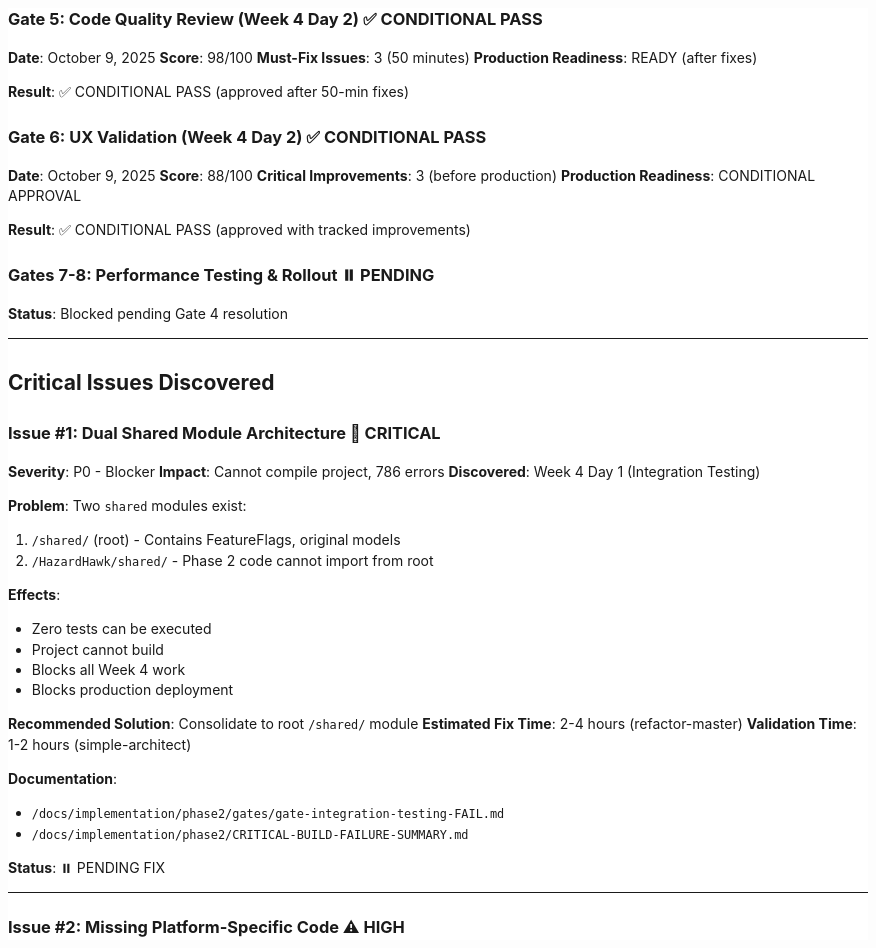 ### Gate 5: Code Quality Review (Week 4 Day 2) ✅ CONDITIONAL PASS
**Date**: October 9, 2025
**Score**: 98/100
**Must-Fix Issues**: 3 (50 minutes)
**Production Readiness**: READY (after fixes)

**Result**: ✅ CONDITIONAL PASS (approved after 50-min fixes)

### Gate 6: UX Validation (Week 4 Day 2) ✅ CONDITIONAL PASS
**Date**: October 9, 2025
**Score**: 88/100
**Critical Improvements**: 3 (before production)
**Production Readiness**: CONDITIONAL APPROVAL

**Result**: ✅ CONDITIONAL PASS (approved with tracked improvements)

### Gates 7-8: Performance Testing & Rollout ⏸️ PENDING
**Status**: Blocked pending Gate 4 resolution

---

## Critical Issues Discovered

### Issue #1: Dual Shared Module Architecture 🔴 CRITICAL

**Severity**: P0 - Blocker
**Impact**: Cannot compile project, 786 errors
**Discovered**: Week 4 Day 1 (Integration Testing)

**Problem**:
Two `shared` modules exist:
1. `/shared/` (root) - Contains FeatureFlags, original models
2. `/HazardHawk/shared/` - Phase 2 code cannot import from root

**Effects**:
- Zero tests can be executed
- Project cannot build
- Blocks all Week 4 work
- Blocks production deployment

**Recommended Solution**: Consolidate to root `/shared/` module
**Estimated Fix Time**: 2-4 hours (refactor-master)
**Validation Time**: 1-2 hours (simple-architect)

**Documentation**:
- `/docs/implementation/phase2/gates/gate-integration-testing-FAIL.md`
- `/docs/implementation/phase2/CRITICAL-BUILD-FAILURE-SUMMARY.md`

**Status**: ⏸️ PENDING FIX

---

### Issue #2: Missing Platform-Specific Code ⚠️ HIGH
